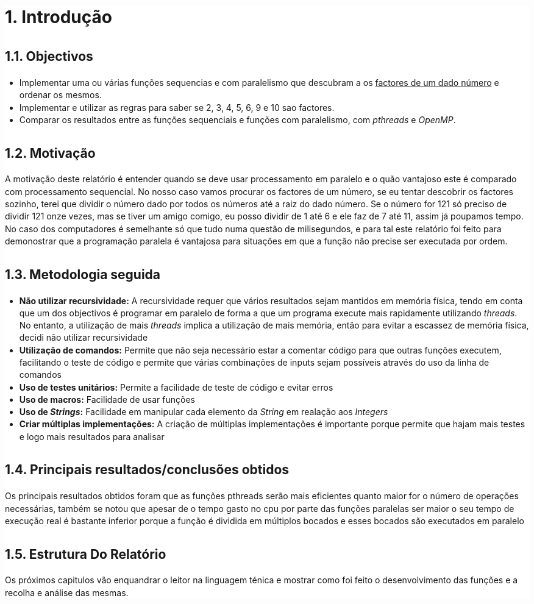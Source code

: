 

<div style="page-break-after: always;"></div>

# 1. Introdução

## 1.1. Objectivos
* Implementar uma ou várias funções sequencias e com paralelismo que descubram a os [factores de um dado número](https://www.khanacademy.org/math/pre-algebra/pre-algebra-factors-multiples) e ordenar os mesmos.
* Implementar e utilizar as regras para saber se 2, 3, 4, 5, 6, 9 e 10 sao factores.
* Comparar os resultados entre as funções sequenciais e funções com paralelismo, com _pthreads_ e _OpenMP_.

## 1.2. Motivação
A motivação deste relatório é entender quando se deve usar processamento em paralelo e o quão vantajoso este é comparado com processamento sequencial. No nosso caso vamos procurar os factores de um número, se eu tentar descobrir os factores sozinho, terei que dividir o número dado por todos os números até a raiz do dado número. Se o número for 121 só preciso de dividir 121 onze vezes, mas se tiver um amigo comigo, eu posso dividir de 1 até 6 e ele faz de 7 até 11, assim já poupamos tempo. No caso dos computadores é semelhante só que tudo numa questão de milisegundos, e para tal este relatório foi feito para demonostrar que a programação paralela é vantajosa para situações em que a função não precise ser executada por ordem.

## 1.3. Metodologia seguida
* **Não utilizar recursividade:** A recursividade requer que vários resultados sejam mantidos em memória física, tendo em conta que um dos objectivos é programar em paralelo de forma a que um programa execute mais rapidamente utilizando _threads_. No entanto, a utilização de mais _threads_ implica a utilização de mais memória, então para evitar a escassez de memória física, decidi não utilizar recursividade
* **Utilização de comandos:** Permite que não seja necessário estar a comentar código para que outras funções executem, facilitando o teste de código e permite que várias combinações de inputs sejam possíveis através do uso da linha de comandos
* **Uso de testes unitários:** Permite a facilidade de teste  de código e evitar erros
* **Uso de macros:** Facilidade de usar funções
* **Uso de _Strings_:** Facilidade em manipular cada elemento da _String_ em realação aos _Integers_
* **Criar múltiplas implementações:** A criação de múltiplas implementações é importante porque permite que hajam mais testes e logo mais resultados para analisar
## 1.4. Principais resultados/conclusões obtidos
Os principais resultados obtidos foram que as funções pthreads serão mais eficientes quanto maior for o número de operações necessárias, também se notou que apesar de o tempo gasto no cpu por parte das funções paralelas ser maior o seu tempo de execução real é bastante inferior porque a função é dividida em múltiplos bocados e esses bocados são executados em paralelo
## 1.5. Estrutura Do Relatório
Os próximos capitulos vão enquandrar o leitor na linguagem ténica e mostrar como foi feito o desenvolvimento das funções e a recolha e análise das mesmas.
<div style="page-break-after: always;"></div>

